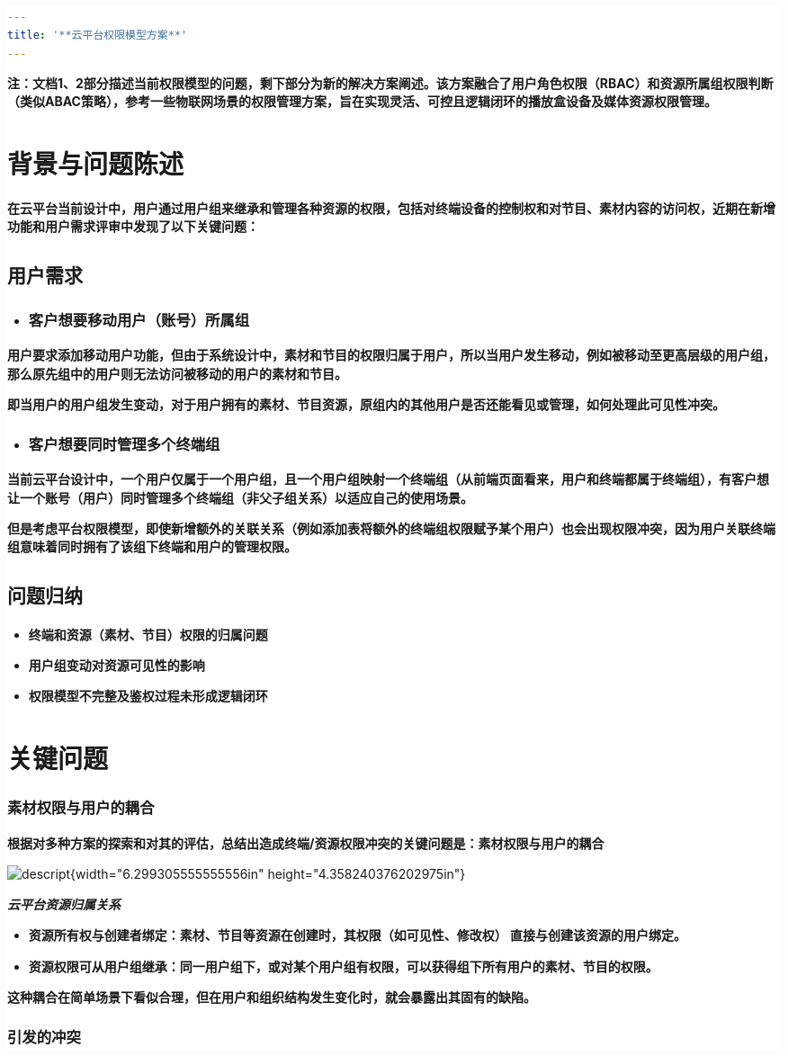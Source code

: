 ```yaml
---
title: '**云平台权限模型方案**'
---
```


**注：文档1、2部分描述当前权限模型的问题，剩下部分为新的解决方案阐述。该方案融合了用户角色权限（RBAC）和资源所属组权限判断（类似ABAC策略），参考一些物联网场景的权限管理方案，旨在实现灵活、可控且逻辑闭环的播放盒设备及媒体资源权限管理。**

**背景与问题陈述**
==================

**在云平台当前设计中，用户通过用户组来继承和管理各种资源的权限，包括对终端设备的控制权和对节目、素材内容的访问权，近期在新增功能和用户需求评审中发现了以下关键问题：**

**用户需求**
------------

-   ### **客户想要移动用户（账号）所属组**

**用户要求添加移动用户功能，但由于系统设计中，素材和节目的权限归属于用户，所以当用户发生移动，例如被移动至更高层级的用户组，那么原先组中的用户则无法访问被移动的用户的素材和节目。**

**即当用户的用户组发生变动，对于用户拥有的素材、节目资源，原组内的其他用户是否还能看见或管理，如何处理此可见性冲突。**

-   ### **客户想要同时管理多个终端组**

**当前云平台设计中，一个用户仅属于一个用户组，且一个用户组映射一个终端组（从前端页面看来，用户和终端都属于终端组），有客户想让一个账号（用户）同时管理多个终端组（非父子组关系）以适应自己的使用场景。**

**但是考虑平台权限模型，即使新增额外的关联关系（例如添加表将额外的终端组权限赋予某个用户）也会出现权限冲突，因为用户关联终端组意味着同时拥有了该组下终端和用户的管理权限。**

**问题归纳**
------------

-   **终端和资源（素材、节目）权限的归属问题**

-   **用户组变动对资源可见性的影响**

-   **权限模型不完整及鉴权过程未形成逻辑闭环**

**关键问题**
============

### **素材权限与用户的耦合**

**根据对多种方案的探索和对其的评估，总结出造成终端/资源权限冲突的关键问题是：素材权限与用户的耦合**

![descript](media/image1.png){width="6.299305555555556in"
height="4.358240376202975in"}

***云平台资源归属关系***

-   **资源所有权与创建者绑定：素材、节目等资源在创建时，其权限（如可见性、修改权）
    直接与创建该资源的用户绑定。**

-   **资源权限可从用户组继承：同一用户组下，或对某个用户组有权限，可以获得组下所有用户的素材、节目的权限。**

**这种耦合在简单场景下看似合理，但在用户和组织结构发生变化时，就会暴露出其固有的缺陷。**

### **引发的冲突**
